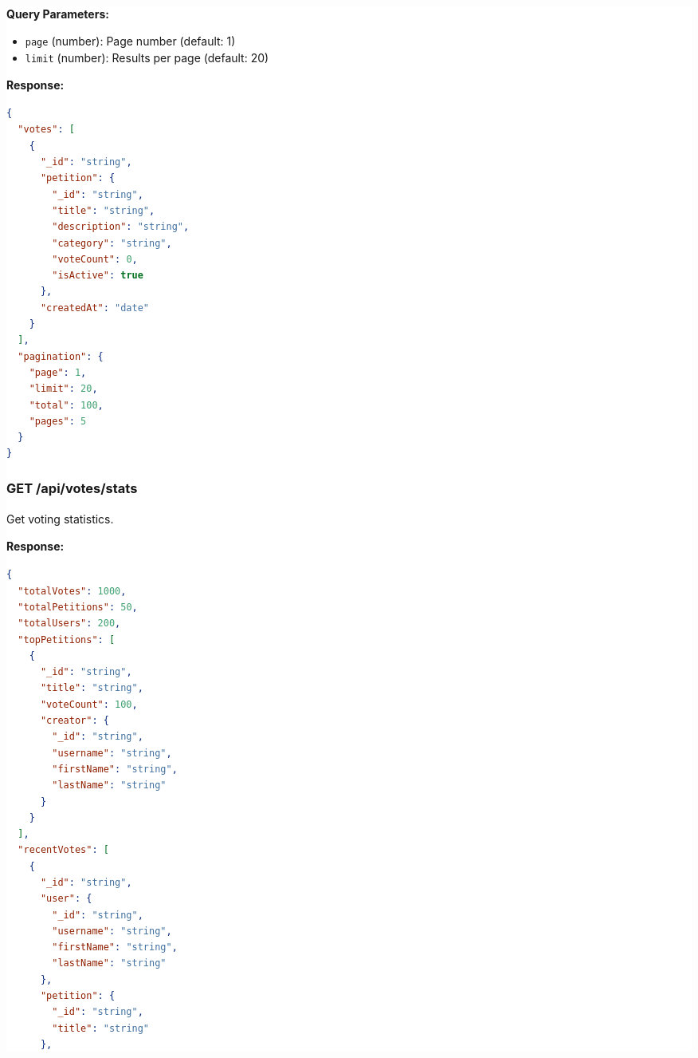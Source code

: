 **Query Parameters:**
- `page` (number): Page number (default: 1)
- `limit` (number): Results per page (default: 20)

**Response:**
```json
{
  "votes": [
    {
      "_id": "string",
      "petition": {
        "_id": "string",
        "title": "string",
        "description": "string",
        "category": "string",
        "voteCount": 0,
        "isActive": true
      },
      "createdAt": "date"
    }
  ],
  "pagination": {
    "page": 1,
    "limit": 20,
    "total": 100,
    "pages": 5
  }
}
```

### GET /api/votes/stats
Get voting statistics.

**Response:**
```json
{
  "totalVotes": 1000,
  "totalPetitions": 50,
  "totalUsers": 200,
  "topPetitions": [
    {
      "_id": "string",
      "title": "string",
      "voteCount": 100,
      "creator": {
        "_id": "string",
        "username": "string",
        "firstName": "string",
        "lastName": "string"
      }
    }
  ],
  "recentVotes": [
    {
      "_id": "string",
      "user": {
        "_id": "string",
        "username": "string",
        "firstName": "string",
        "lastName": "string"
      },
      "petition": {
        "_id": "string",
        "title": "string"
      },
```
